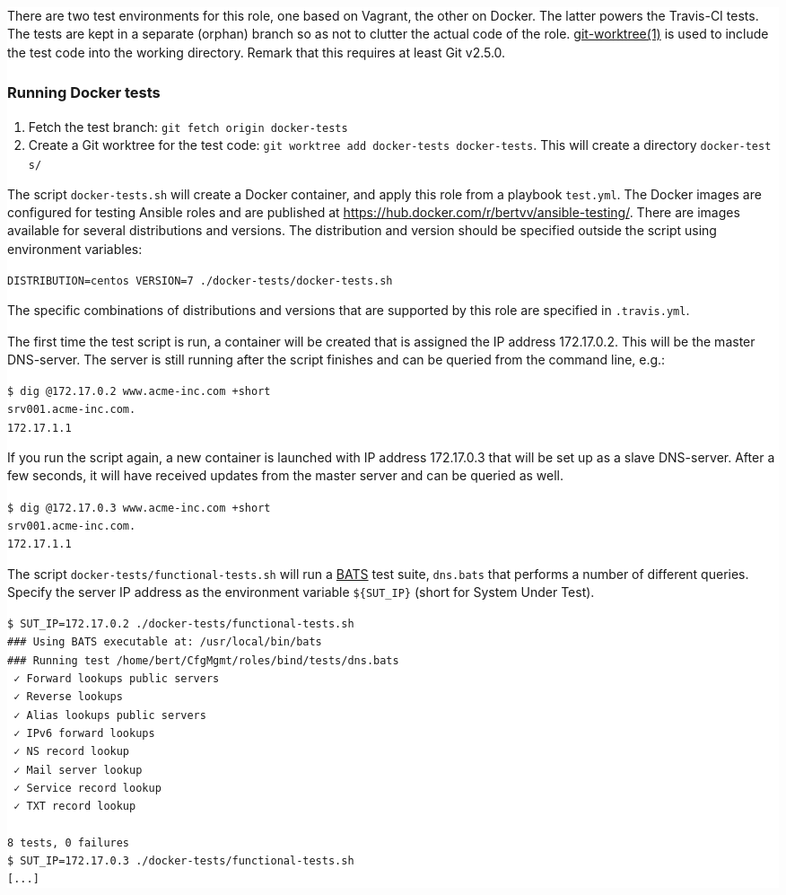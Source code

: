 There are two test environments for this role, one based on Vagrant, the other on Docker. The latter powers the Travis-CI tests. The tests are kept in a separate (orphan) branch so as not to clutter the actual code of the role. [git-worktree(1)](https://git-scm.com/docs/git-worktree) is used to include the test code into the working directory. Remark that this requires at least Git v2.5.0.

### Running Docker tests

1. Fetch the test branch: `git fetch origin docker-tests`
2. Create a Git worktree for the test code: `git worktree add docker-tests docker-tests`. This will create a directory `docker-tests/`

The script `docker-tests.sh` will create a Docker container, and apply this role from a playbook `test.yml`. The Docker images are configured for testing Ansible roles and are published at <https://hub.docker.com/r/bertvv/ansible-testing/>. There are images available for several distributions and versions. The distribution and version should be specified outside the script using environment variables:

```
DISTRIBUTION=centos VERSION=7 ./docker-tests/docker-tests.sh
```

The specific combinations of distributions and versions that are supported by this role are specified in `.travis.yml`.

The first time the test script is run, a container will be created that is assigned the IP address 172.17.0.2. This will be the master DNS-server. The server is still running after the script finishes and can be queried from the command line, e.g.:

```
$ dig @172.17.0.2 www.acme-inc.com +short
srv001.acme-inc.com.
172.17.1.1
```

If you run the script again, a new container is launched with IP address 172.17.0.3 that will be set up as a slave DNS-server. After a few seconds, it will have received updates from the master server and can be queried as well.

```
$ dig @172.17.0.3 www.acme-inc.com +short
srv001.acme-inc.com.
172.17.1.1
```

The script `docker-tests/functional-tests.sh` will run a [BATS](https://github.com/sstephenson/bats) test suite, `dns.bats` that performs a number of different queries. Specify the server IP address as the environment variable `${SUT_IP}` (short for System Under Test).

```
$ SUT_IP=172.17.0.2 ./docker-tests/functional-tests.sh
### Using BATS executable at: /usr/local/bin/bats
### Running test /home/bert/CfgMgmt/roles/bind/tests/dns.bats
 ✓ Forward lookups public servers
 ✓ Reverse lookups
 ✓ Alias lookups public servers
 ✓ IPv6 forward lookups
 ✓ NS record lookup
 ✓ Mail server lookup
 ✓ Service record lookup
 ✓ TXT record lookup

8 tests, 0 failures
$ SUT_IP=172.17.0.3 ./docker-tests/functional-tests.sh
[...]
```
